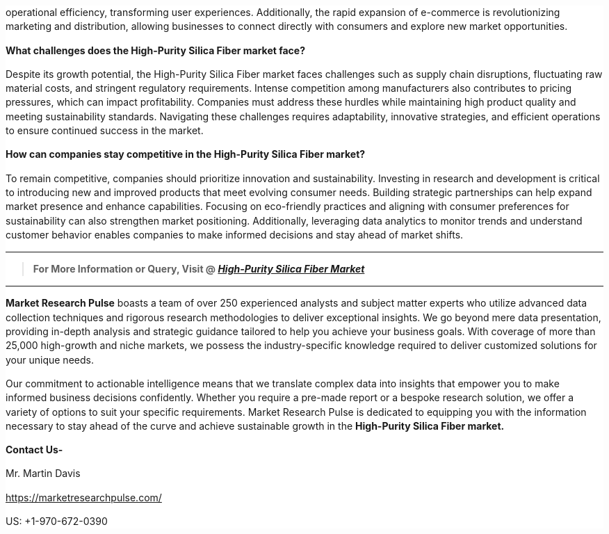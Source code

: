 operational efficiency, transforming user experiences. Additionally, the rapid expansion of e-commerce is revolutionizing marketing and distribution, allowing businesses to connect directly with consumers and explore new market opportunities.</p><p><strong>What challenges does the High-Purity Silica Fiber market face?</strong></p><p>Despite its growth potential, the High-Purity Silica Fiber market faces challenges such as supply chain disruptions, fluctuating raw material costs, and stringent regulatory requirements. Intense competition among manufacturers also contributes to pricing pressures, which can impact profitability. Companies must address these hurdles while maintaining high product quality and meeting sustainability standards. Navigating these challenges requires adaptability, innovative strategies, and efficient operations to ensure continued success in the market.</p><p><strong>How can companies stay competitive in the High-Purity Silica Fiber market?</strong></p><p>To remain competitive, companies should prioritize innovation and sustainability. Investing in research and development is critical to introducing new and improved products that meet evolving consumer needs. Building strategic partnerships can help expand market presence and enhance capabilities. Focusing on eco-friendly practices and aligning with consumer preferences for sustainability can also strengthen market positioning. Additionally, leveraging data analytics to monitor trends and understand customer behavior enables companies to make informed decisions and stay ahead of market shifts.</p><hr /><blockquote><p><strong>For More Information or Query, Visit @&nbsp;<em><a href="https://marketresearchpulse.com/report/34968/high-purity-silica-fiber-market?utm_source=Linkedin&utm_medium=023">High-Purity Silica Fiber Market</a></em></strong></p></blockquote><hr /><p><strong>Market Research Pulse</strong> boasts a team of over 250 experienced analysts and subject matter experts who utilize advanced data collection techniques and rigorous research methodologies to deliver exceptional insights. We go beyond mere data presentation, providing in-depth analysis and strategic guidance tailored to help you achieve your business goals. With coverage of more than 25,000 high-growth and niche markets, we possess the industry-specific knowledge required to deliver customized solutions for your unique needs.</p><p>Our commitment to actionable intelligence means that we translate complex data into insights that empower you to make informed business decisions confidently. Whether you require a pre-made report or a bespoke research solution, we offer a variety of options to suit your specific requirements. Market Research Pulse is dedicated to equipping you with the information necessary to stay ahead of the curve and achieve sustainable growth in the <strong>High-Purity Silica Fiber market.</strong></p><p><strong>Contact Us-</strong></p><p>Mr. Martin Davis</p><p>https://marketresearchpulse.com/</p><p>US: +1-970-672-0390</p>